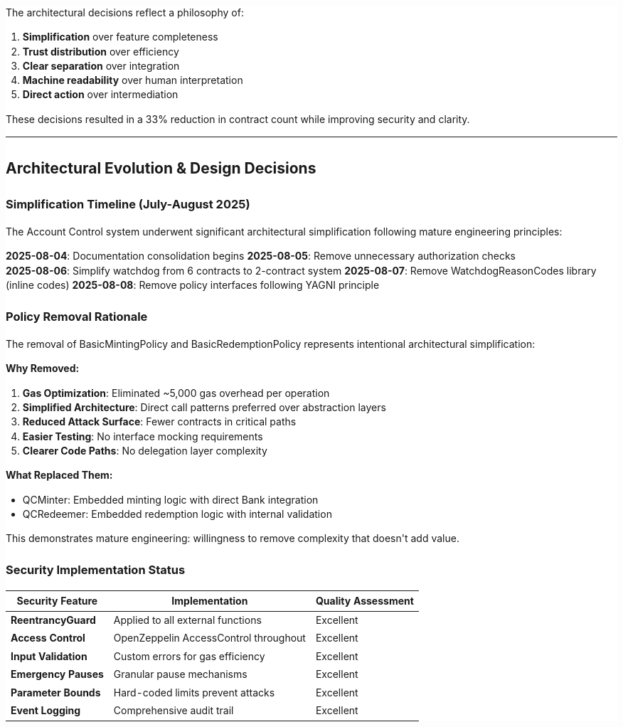 The architectural decisions reflect a philosophy of:

1. **Simplification** over feature completeness
2. **Trust distribution** over efficiency
3. **Clear separation** over integration
4. **Machine readability** over human interpretation
5. **Direct action** over intermediation

These decisions resulted in a 33% reduction in contract count while improving security and clarity.

---

## Architectural Evolution & Design Decisions

### Simplification Timeline (July-August 2025)

The Account Control system underwent significant architectural simplification following mature engineering principles:

**2025-08-04**: Documentation consolidation begins
**2025-08-05**: Remove unnecessary authorization checks  
**2025-08-06**: Simplify watchdog from 6 contracts to 2-contract system
**2025-08-07**: Remove WatchdogReasonCodes library (inline codes)
**2025-08-08**: Remove policy interfaces following YAGNI principle

### Policy Removal Rationale

The removal of BasicMintingPolicy and BasicRedemptionPolicy represents intentional architectural simplification:

**Why Removed:**
1. **Gas Optimization**: Eliminated ~5,000 gas overhead per operation
2. **Simplified Architecture**: Direct call patterns preferred over abstraction layers
3. **Reduced Attack Surface**: Fewer contracts in critical paths
4. **Easier Testing**: No interface mocking requirements
5. **Clearer Code Paths**: No delegation layer complexity

**What Replaced Them:**
- QCMinter: Embedded minting logic with direct Bank integration
- QCRedeemer: Embedded redemption logic with internal validation

This demonstrates mature engineering: willingness to remove complexity that doesn't add value.

### Security Implementation Status

| Security Feature | Implementation | Quality Assessment |
|-----------------|----------------|-------------------|
| **ReentrancyGuard** | Applied to all external functions | Excellent |
| **Access Control** | OpenZeppelin AccessControl throughout | Excellent |
| **Input Validation** | Custom errors for gas efficiency | Excellent |
| **Emergency Pauses** | Granular pause mechanisms | Excellent |
| **Parameter Bounds** | Hard-coded limits prevent attacks | Excellent |
| **Event Logging** | Comprehensive audit trail | Excellent |
